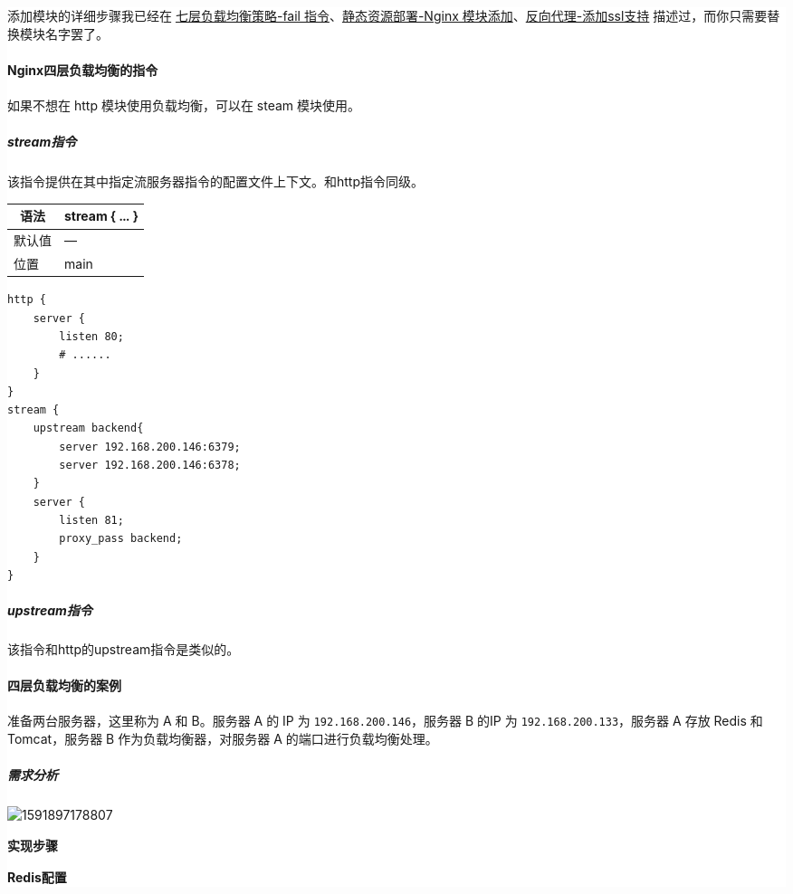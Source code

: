 添加模块的详细步骤我已经在 [七层负载均衡策略-fail 指令](https://frxcat.fun/middleware/Nginx/Nginx_load_balancing/)、[静态资源部署-Nginx 模块添加](https://frxcat.fun/middleware/Nginx/Nginx_Static_resource_deployment/#nginx模块添加)、[反向代理-添加ssl支持](https://frxcat.fun/middleware/Nginx/Nginx_Reverse_proxy/#添加ssl支持) 描述过，而你只需要替换模块名字罢了。



#### Nginx四层负载均衡的指令

如果不想在 http 模块使用负载均衡，可以在 steam 模块使用。

##### stream指令

该指令提供在其中指定流服务器指令的配置文件上下文。和http指令同级。

| 语法   | stream { ... } |
| ------ | -------------- |
| 默认值 | —              |
| 位置   | main           |

```nginx
http {
    server {
        listen 80;
        # ......
    }
}
stream {
    upstream backend{
        server 192.168.200.146:6379;
        server 192.168.200.146:6378;
    }
    server {
        listen 81;
        proxy_pass backend;
    }
}
```

##### upstream指令

该指令和http的upstream指令是类似的。



#### 四层负载均衡的案例

准备两台服务器，这里称为 A 和 B。服务器 A 的 IP 为 `192.168.200.146`，服务器 B 的IP 为 `192.168.200.133`，服务器 A 存放 Redis 和 Tomcat，服务器 B 作为负载均衡器，对服务器 A 的端口进行负载均衡处理。

##### 需求分析

![1591897178807](https://cdn.staticaly.com/gh/Sidney-Su/cartographic-bed@main/计算机/Nginx/day04/1591897178807.png)

**实现步骤**

**Redis配置**
